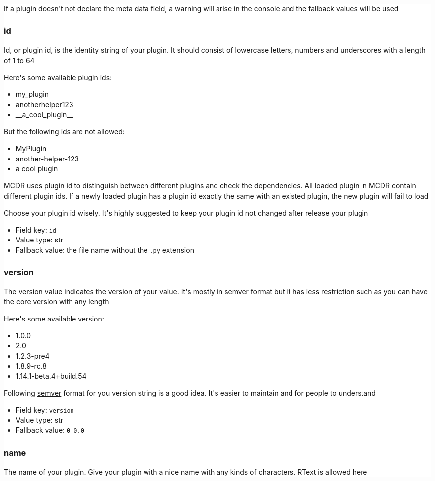 ```python
```

If a plugin doesn't not declare the meta data field, a warning will arise in the console and the fallback values will be used

### id

Id, or plugin id, is the identity string of your plugin. It should consist of lowercase letters, numbers and underscores with a length of 1 to 64

Here's some available plugin ids:

- my_plugin
- anotherhelper123
- \_\_a_cool_plugin__

But the following ids are not allowed:

- MyPlugin
- another-helper-123
- a cool plugin

MCDR uses plugin id to distinguish between different plugins and check the dependencies. All loaded plugin in MCDR contain different plugin ids. If a newly loaded plugin has a plugin id exactly the same with an existed plugin, the new plugin will fail to load

Choose your plugin id wisely. It's highly suggested to keep your plugin id not changed after release your plugin

- Field key: `id`
- Value type: str
- Fallback value: the file name without the `.py` extension

### version

The version value indicates the version of your value. It's mostly in [semver](https://semver.org/) format but it has less restriction such as you can have the core version with any length

Here's some available version:

- 1.0.0
- 2.0
- 1.2.3-pre4
- 1.8.9-rc.8
- 1.14.1-beta.4+build.54

Following [semver](https://semver.org/) format for you version string is a good idea. It's easier to maintain and for people to understand

- Field key: `version`
- Value type: str
- Fallback value: `0.0.0`

### name

The name of your plugin. Give your plugin with a nice name with any kinds of characters. RText is allowed here
